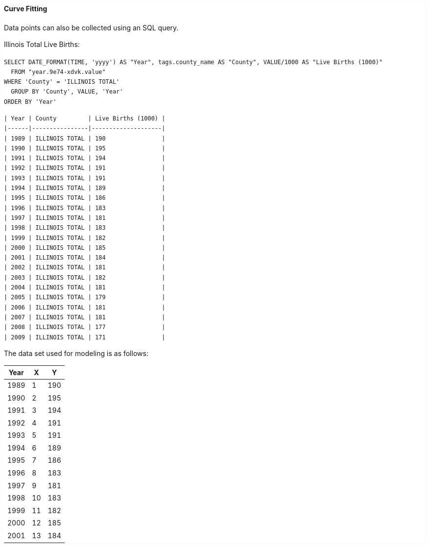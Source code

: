 #### Curve Fitting

Data points can also be collected using an SQL query.

Illinois Total Live Births:

````
SELECT DATE_FORMAT(TIME, 'yyyy') AS "Year", tags.county_name AS "County", VALUE/1000 AS "Live Births (1000)"
  FROM "year.9e74-xdvk.value"
WHERE 'County' = 'ILLINOIS TOTAL'
  GROUP BY 'County', VALUE, 'Year'
ORDER BY 'Year'
````

````
| Year | County         | Live Births (1000) | 
|------|----------------|--------------------| 
| 1989 | ILLINOIS TOTAL | 190                | 
| 1990 | ILLINOIS TOTAL | 195                | 
| 1991 | ILLINOIS TOTAL | 194                | 
| 1992 | ILLINOIS TOTAL | 191                | 
| 1993 | ILLINOIS TOTAL | 191                | 
| 1994 | ILLINOIS TOTAL | 189                | 
| 1995 | ILLINOIS TOTAL | 186                | 
| 1996 | ILLINOIS TOTAL | 183                | 
| 1997 | ILLINOIS TOTAL | 181                | 
| 1998 | ILLINOIS TOTAL | 183                | 
| 1999 | ILLINOIS TOTAL | 182                | 
| 2000 | ILLINOIS TOTAL | 185                | 
| 2001 | ILLINOIS TOTAL | 184                | 
| 2002 | ILLINOIS TOTAL | 181                | 
| 2003 | ILLINOIS TOTAL | 182                | 
| 2004 | ILLINOIS TOTAL | 181                | 
| 2005 | ILLINOIS TOTAL | 179                | 
| 2006 | ILLINOIS TOTAL | 181                | 
| 2007 | ILLINOIS TOTAL | 181                | 
| 2008 | ILLINOIS TOTAL | 177                | 
| 2009 | ILLINOIS TOTAL | 171                | 
````

The data set used for modeling is as follows:

| Year | X | Y |
|------|---|---|
| 1989 | 1 | 190 |
| 1990 | 2 | 195 |
| 1991 | 3 | 194 |
| 1992 | 4 | 191 |
| 1993 | 5 | 191 |
| 1994 | 6 | 189 |
| 1995 | 7 | 186 |
| 1996 | 8 | 183 |
| 1997 | 9 | 181 |
| 1998 | 10| 183 |
| 1999 | 11| 182 |
| 2000 | 12| 185 |
| 2001 | 13| 184 |